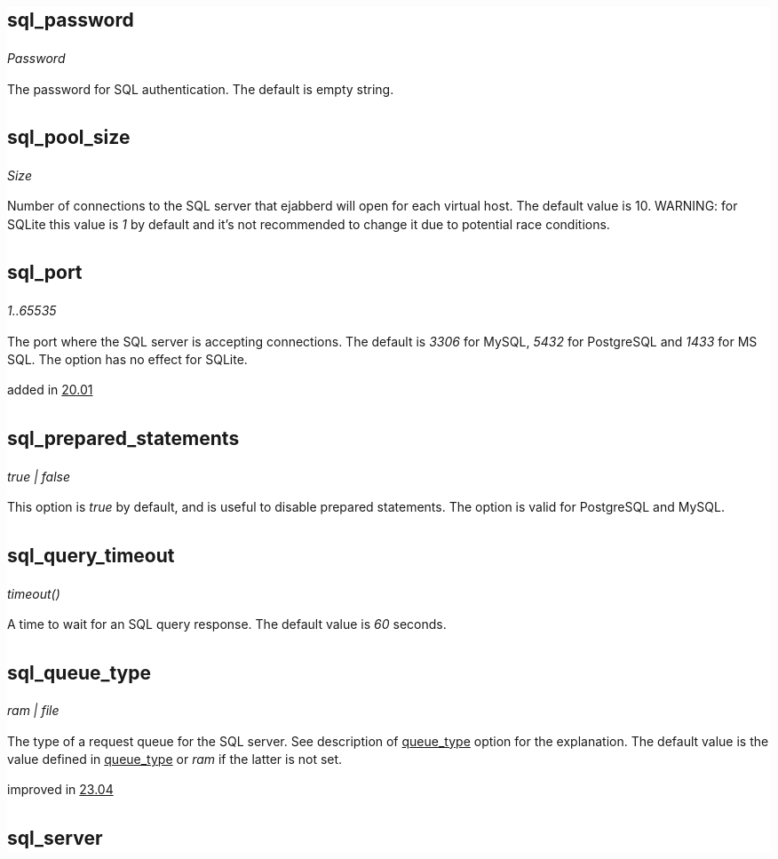 ## sql\_password

*Password*  

The password for SQL authentication. The default is empty string.

## sql\_pool\_size

*Size*  

Number of connections to the SQL server that ejabberd will open for each
virtual host. The default value is 10. WARNING: for SQLite this value is
*1* by default and it’s not recommended to change it due to potential
race conditions.

## sql\_port

*1..65535*  

The port where the SQL server is accepting connections. The default is
*3306* for MySQL, *5432* for PostgreSQL and *1433* for MS SQL. The
option has no effect for SQLite.

<div class="note-down">added in <a href="/archive/20_01/">20.01</a></div>

## sql\_prepared\_statements

*true | false*  

This option is *true* by default, and is useful to disable prepared
statements. The option is valid for PostgreSQL and MySQL.

## sql\_query\_timeout

*timeout()*  

A time to wait for an SQL query response. The default value is *60*
seconds.

## sql\_queue\_type

*ram | file*  

The type of a request queue for the SQL server. See description of
[queue_type](/admin/configuration/toplevel/#queue-type) option for the explanation. The default value is the
value defined in [queue_type](/admin/configuration/toplevel/#queue-type) or *ram* if the latter is not set.

<div class="note-down">improved in <a href="/archive/23_04/">23.04</a></div>

## sql\_server
